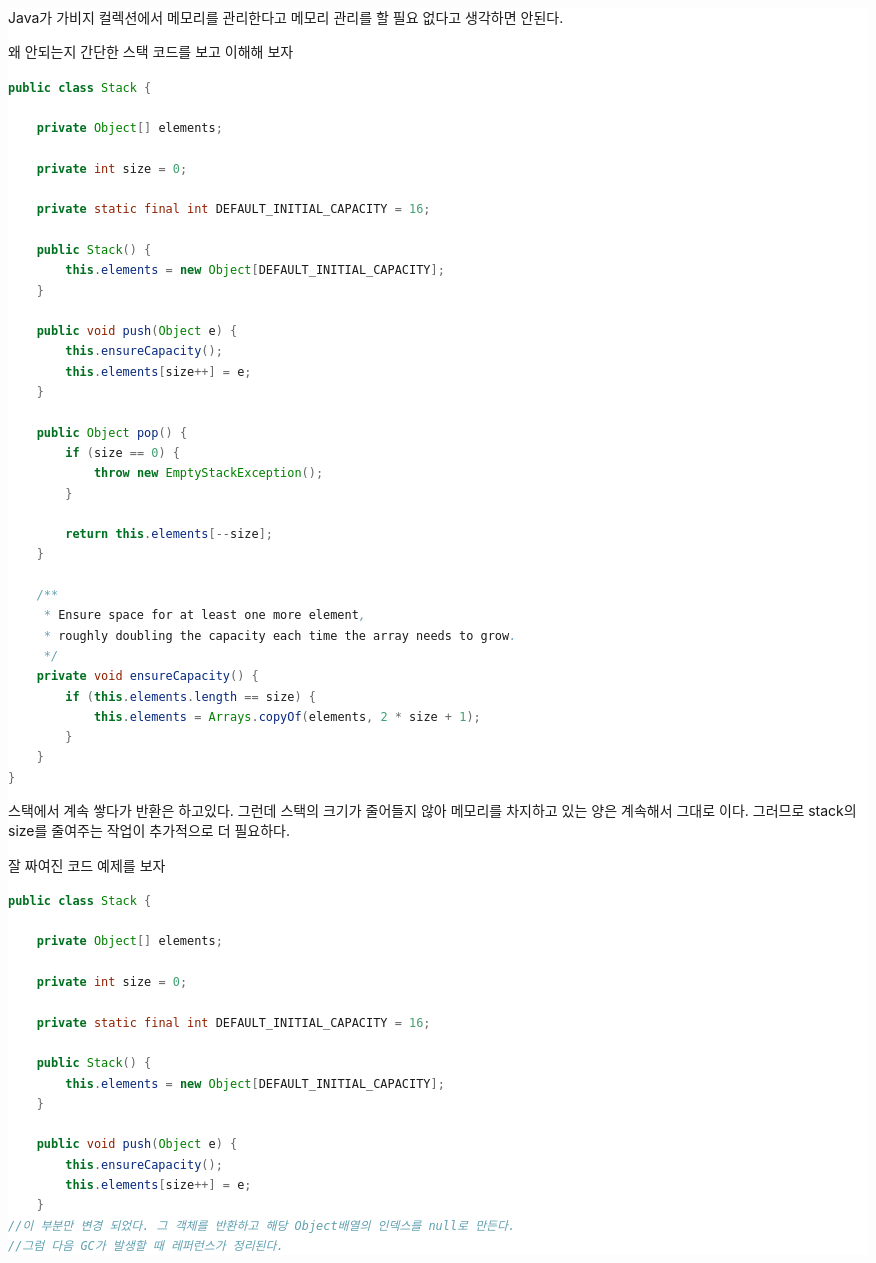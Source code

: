 Java가 가비지 컬렉션에서 메모리를 관리한다고 메모리 관리를 할 필요 없다고 생각하면 안된다.

왜 안되는지 간단한 스택 코드를 보고 이해해 보자

```java
public class Stack {

    private Object[] elements;

    private int size = 0;

    private static final int DEFAULT_INITIAL_CAPACITY = 16;

    public Stack() {
        this.elements = new Object[DEFAULT_INITIAL_CAPACITY];
    }

    public void push(Object e) {
        this.ensureCapacity();
        this.elements[size++] = e;
    }

    public Object pop() {
        if (size == 0) {
            throw new EmptyStackException();
        }
				
        return this.elements[--size];
    }

    /**
     * Ensure space for at least one more element,
     * roughly doubling the capacity each time the array needs to grow.
     */
    private void ensureCapacity() {
        if (this.elements.length == size) {
            this.elements = Arrays.copyOf(elements, 2 * size + 1);
        }
    }
}
```

스택에서 계속 쌓다가 반환은 하고있다. 그런데 스택의 크기가 줄어들지 않아 메모리를 차지하고 있는 양은 계속해서 그대로 이다. 그러므로 stack의 size를 줄여주는 작업이 추가적으로 더 필요하다.

잘 짜여진 코드 예제를 보자

```java
public class Stack {

    private Object[] elements;

    private int size = 0;

    private static final int DEFAULT_INITIAL_CAPACITY = 16;

    public Stack() {
        this.elements = new Object[DEFAULT_INITIAL_CAPACITY];
    }

    public void push(Object e) {
        this.ensureCapacity();
        this.elements[size++] = e;
    }
//이 부분만 변경 되었다. 그 객체를 반환하고 해당 Object배열의 인덱스를 null로 만든다.
//그럼 다음 GC가 발생할 때 레퍼런스가 정리된다.
```